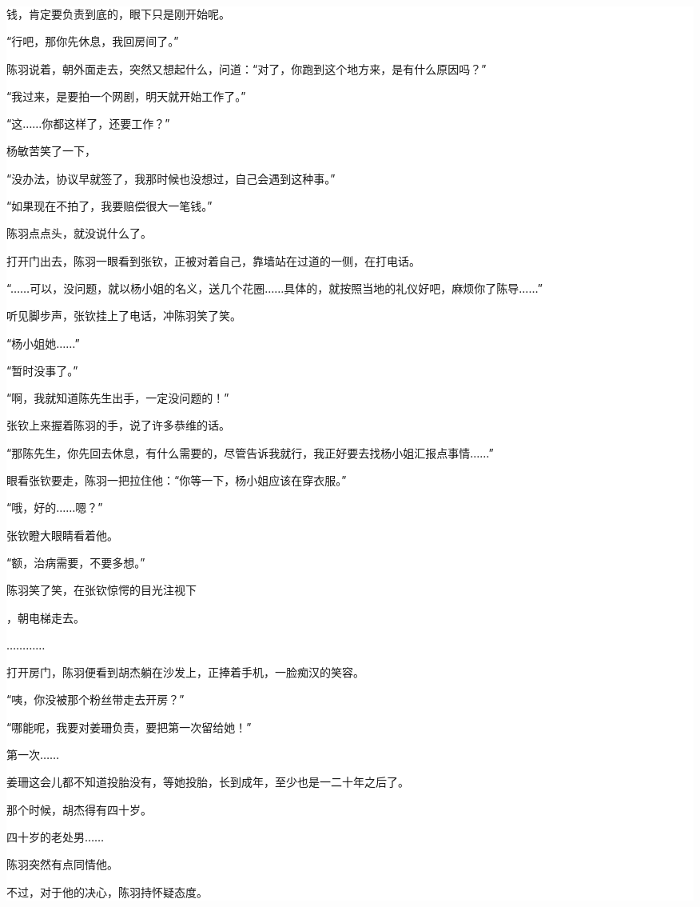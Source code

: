 钱，肯定要负责到底的，眼下只是刚开始呢。

“行吧，那你先休息，我回房间了。”

陈羽说着，朝外面走去，突然又想起什么，问道：“对了，你跑到这个地方来，是有什么原因吗？”

“我过来，是要拍一个网剧，明天就开始工作了。”

“这……你都这样了，还要工作？”

杨敏苦笑了一下，

“没办法，协议早就签了，我那时候也没想过，自己会遇到这种事。”

“如果现在不拍了，我要赔偿很大一笔钱。”

陈羽点点头，就没说什么了。

打开门出去，陈羽一眼看到张钦，正被对着自己，靠墙站在过道的一侧，在打电话。

“……可以，没问题，就以杨小姐的名义，送几个花圈……具体的，就按照当地的礼仪好吧，麻烦你了陈导……”

听见脚步声，张钦挂上了电话，冲陈羽笑了笑。

“杨小姐她……”

“暂时没事了。”

“啊，我就知道陈先生出手，一定没问题的！”

张钦上来握着陈羽的手，说了许多恭维的话。

“那陈先生，你先回去休息，有什么需要的，尽管告诉我就行，我正好要去找杨小姐汇报点事情……”

眼看张钦要走，陈羽一把拉住他：“你等一下，杨小姐应该在穿衣服。”

“哦，好的……嗯？”

张钦瞪大眼睛看着他。

“额，治病需要，不要多想。”

陈羽笑了笑，在张钦惊愕的目光注视下

，朝电梯走去。

…………

打开房门，陈羽便看到胡杰躺在沙发上，正捧着手机，一脸痴汉的笑容。

“咦，你没被那个粉丝带走去开房？”

“哪能呢，我要对姜珊负责，要把第一次留给她！”

第一次……

姜珊这会儿都不知道投胎没有，等她投胎，长到成年，至少也是一二十年之后了。

那个时候，胡杰得有四十岁。

四十岁的老处男……

陈羽突然有点同情他。

不过，对于他的决心，陈羽持怀疑态度。
